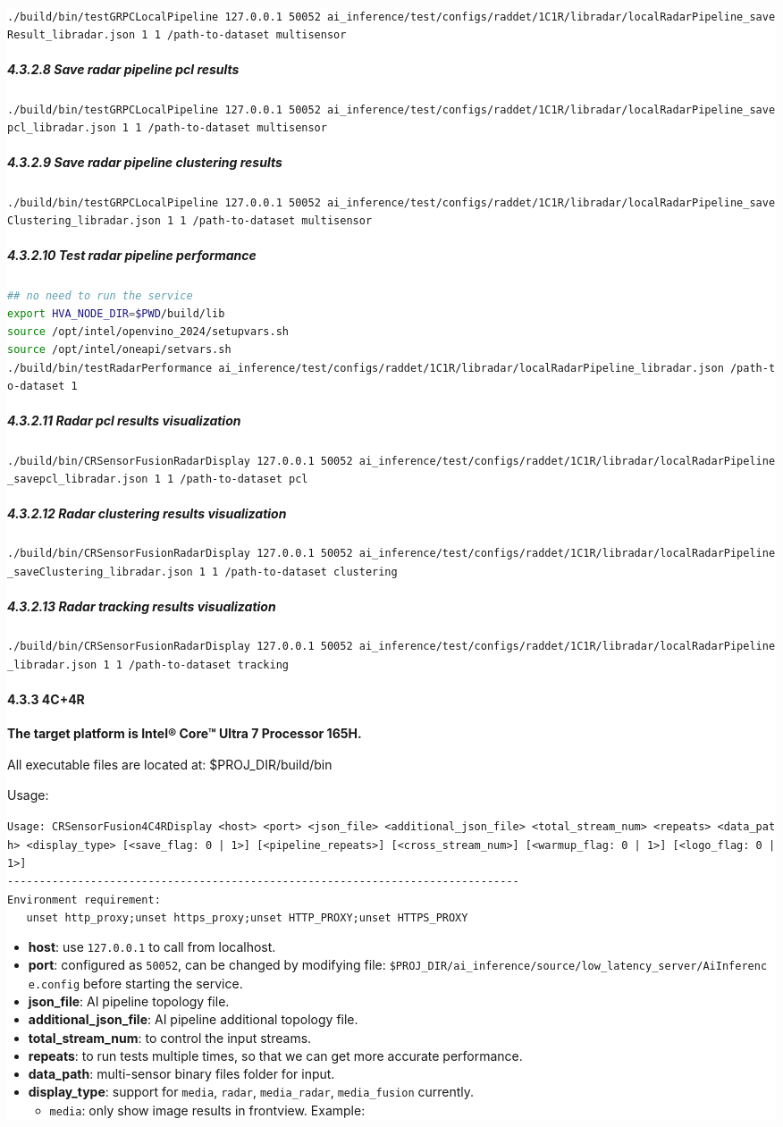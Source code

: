 ```bash
./build/bin/testGRPCLocalPipeline 127.0.0.1 50052 ai_inference/test/configs/raddet/1C1R/libradar/localRadarPipeline_saveResult_libradar.json 1 1 /path-to-dataset multisensor
```
##### 4.3.2.8 Save radar pipeline pcl results
```bash
./build/bin/testGRPCLocalPipeline 127.0.0.1 50052 ai_inference/test/configs/raddet/1C1R/libradar/localRadarPipeline_savepcl_libradar.json 1 1 /path-to-dataset multisensor
```
##### 4.3.2.9 Save radar pipeline clustering results
```bash
./build/bin/testGRPCLocalPipeline 127.0.0.1 50052 ai_inference/test/configs/raddet/1C1R/libradar/localRadarPipeline_saveClustering_libradar.json 1 1 /path-to-dataset multisensor
```
##### 4.3.2.10 Test radar pipeline performance
```bash
## no need to run the service
export HVA_NODE_DIR=$PWD/build/lib
source /opt/intel/openvino_2024/setupvars.sh
source /opt/intel/oneapi/setvars.sh
./build/bin/testRadarPerformance ai_inference/test/configs/raddet/1C1R/libradar/localRadarPipeline_libradar.json /path-to-dataset 1
```
##### 4.3.2.11 Radar pcl results visualization
```bash
./build/bin/CRSensorFusionRadarDisplay 127.0.0.1 50052 ai_inference/test/configs/raddet/1C1R/libradar/localRadarPipeline_savepcl_libradar.json 1 1 /path-to-dataset pcl
```
##### 4.3.2.12 Radar clustering results visualization
```bash
./build/bin/CRSensorFusionRadarDisplay 127.0.0.1 50052 ai_inference/test/configs/raddet/1C1R/libradar/localRadarPipeline_saveClustering_libradar.json 1 1 /path-to-dataset clustering
```
##### 4.3.2.13 Radar tracking results visualization
```bash
./build/bin/CRSensorFusionRadarDisplay 127.0.0.1 50052 ai_inference/test/configs/raddet/1C1R/libradar/localRadarPipeline_libradar.json 1 1 /path-to-dataset tracking
```

#### 4.3.3 4C+4R

**The target platform is Intel® Core™ Ultra 7 Processor 165H.**

All executable files are located at: $PROJ_DIR/build/bin

Usage:
```
Usage: CRSensorFusion4C4RDisplay <host> <port> <json_file> <additional_json_file> <total_stream_num> <repeats> <data_path> <display_type> [<save_flag: 0 | 1>] [<pipeline_repeats>] [<cross_stream_num>] [<warmup_flag: 0 | 1>] [<logo_flag: 0 | 1>]
--------------------------------------------------------------------------------
Environment requirement:
   unset http_proxy;unset https_proxy;unset HTTP_PROXY;unset HTTPS_PROXY
```
* **host**: use `127.0.0.1` to call from localhost.
* **port**: configured as `50052`, can be changed by modifying file: `$PROJ_DIR/ai_inference/source/low_latency_server/AiInference.config` before starting the service.
* **json_file**: AI pipeline topology file.
* **additional_json_file**: AI pipeline additional topology file.
* **total_stream_num**: to control the input streams.
* **repeats**: to run tests multiple times, so that we can get more accurate performance.
* **data_path**: multi-sensor binary files folder for input.
* **display_type**: support for `media`, `radar`, `media_radar`, `media_fusion` currently.
  * `media`: only show image results in frontview. Example: